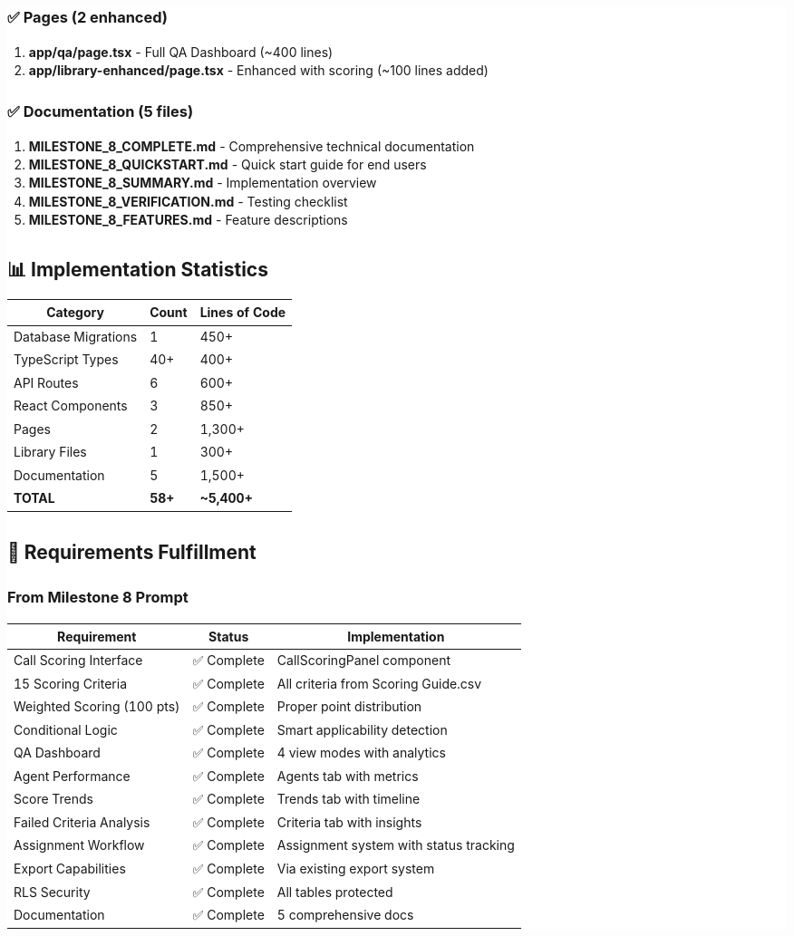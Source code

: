 ### ✅ Pages (2 enhanced)
1. **app/qa/page.tsx** - Full QA Dashboard (~400 lines)
2. **app/library-enhanced/page.tsx** - Enhanced with scoring (~100 lines added)

### ✅ Documentation (5 files)
1. **MILESTONE_8_COMPLETE.md** - Comprehensive technical documentation
2. **MILESTONE_8_QUICKSTART.md** - Quick start guide for end users
3. **MILESTONE_8_SUMMARY.md** - Implementation overview
4. **MILESTONE_8_VERIFICATION.md** - Testing checklist
5. **MILESTONE_8_FEATURES.md** - Feature descriptions

## 📊 Implementation Statistics

| Category | Count | Lines of Code |
|----------|-------|---------------|
| Database Migrations | 1 | 450+ |
| TypeScript Types | 40+ | 400+ |
| API Routes | 6 | 600+ |
| React Components | 3 | 850+ |
| Pages | 2 | 1,300+ |
| Library Files | 1 | 300+ |
| Documentation | 5 | 1,500+ |
| **TOTAL** | **58+** | **~5,400+** |

## 🎯 Requirements Fulfillment

### From Milestone 8 Prompt

| Requirement | Status | Implementation |
|-------------|--------|----------------|
| Call Scoring Interface | ✅ Complete | CallScoringPanel component |
| 15 Scoring Criteria | ✅ Complete | All criteria from Scoring Guide.csv |
| Weighted Scoring (100 pts) | ✅ Complete | Proper point distribution |
| Conditional Logic | ✅ Complete | Smart applicability detection |
| QA Dashboard | ✅ Complete | 4 view modes with analytics |
| Agent Performance | ✅ Complete | Agents tab with metrics |
| Score Trends | ✅ Complete | Trends tab with timeline |
| Failed Criteria Analysis | ✅ Complete | Criteria tab with insights |
| Assignment Workflow | ✅ Complete | Assignment system with status tracking |
| Export Capabilities | ✅ Complete | Via existing export system |
| RLS Security | ✅ Complete | All tables protected |
| Documentation | ✅ Complete | 5 comprehensive docs |
